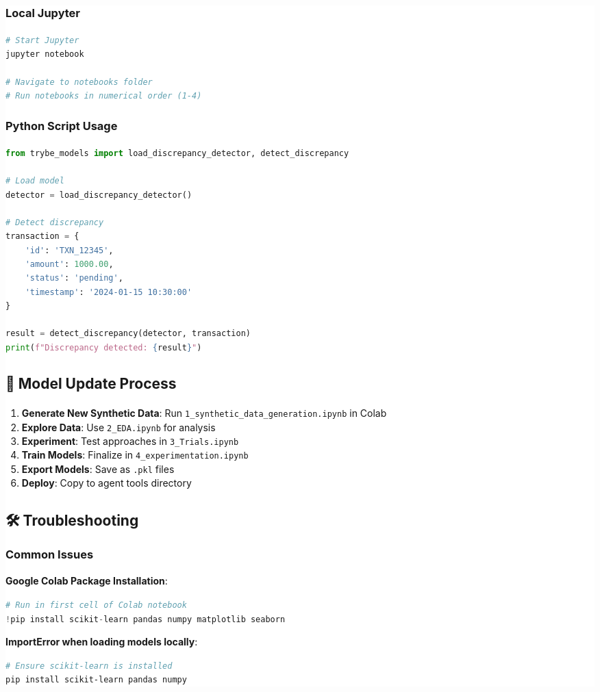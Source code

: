 ### Local Jupyter
```bash
# Start Jupyter
jupyter notebook

# Navigate to notebooks folder
# Run notebooks in numerical order (1-4)
```

### Python Script Usage
```python
from trybe_models import load_discrepancy_detector, detect_discrepancy

# Load model
detector = load_discrepancy_detector()

# Detect discrepancy
transaction = {
    'id': 'TXN_12345',
    'amount': 1000.00,
    'status': 'pending',
    'timestamp': '2024-01-15 10:30:00'
}

result = detect_discrepancy(detector, transaction)
print(f"Discrepancy detected: {result}")
```

## 🔄 Model Update Process

1. **Generate New Synthetic Data**: Run `1_synthetic_data_generation.ipynb` in Colab
2. **Explore Data**: Use `2_EDA.ipynb` for analysis
3. **Experiment**: Test approaches in `3_Trials.ipynb`
4. **Train Models**: Finalize in `4_experimentation.ipynb`
5. **Export Models**: Save as `.pkl` files
6. **Deploy**: Copy to agent tools directory

## 🛠️ Troubleshooting

### Common Issues

**Google Colab Package Installation**:
```python
# Run in first cell of Colab notebook
!pip install scikit-learn pandas numpy matplotlib seaborn
```

**ImportError when loading models locally**:
```bash
# Ensure scikit-learn is installed
pip install scikit-learn pandas numpy
```
